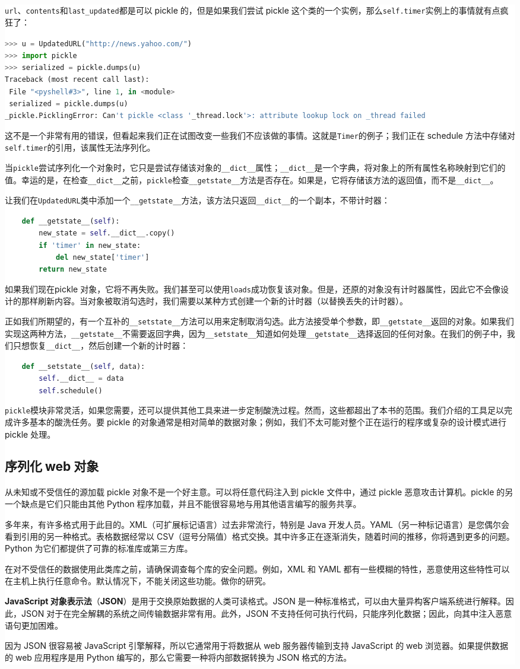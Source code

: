 `url`、`contents`和`last_updated`都是可以 pickle 的，但是如果我们尝试 pickle 这个类的一个实例，那么`self.timer`实例上的事情就有点疯狂了：

```py
>>> u = UpdatedURL("http://news.yahoo.com/")
>>> import pickle
>>> serialized = pickle.dumps(u)
Traceback (most recent call last):
 File "<pyshell#3>", line 1, in <module>
 serialized = pickle.dumps(u)
_pickle.PicklingError: Can't pickle <class '_thread.lock'>: attribute lookup lock on _thread failed

```

这不是一个非常有用的错误，但看起来我们正在试图改变一些我们不应该做的事情。这就是`Timer`的例子；我们正在 schedule 方法中存储对`self.timer`的引用，该属性无法序列化。

当`pickle`尝试序列化一个对象时，它只是尝试存储该对象的`__dict__`属性；`__dict__`是一个字典，将对象上的所有属性名称映射到它们的值。幸运的是，在检查`__dict__`之前，`pickle`检查`__getstate__`方法是否存在。如果是，它将存储该方法的返回值，而不是`__dict__`。

让我们在`UpdatedURL`类中添加一个`__getstate__`方法，该方法只返回`__dict__`的一个副本，不带计时器：

```py
    def __getstate__(self):
        new_state = self.__dict__.copy()
        if 'timer' in new_state:
            del new_state['timer']
        return new_state
```

如果我们现在pickle 对象，它将不再失败。我们甚至可以使用`loads`成功恢复该对象。但是，还原的对象没有计时器属性，因此它不会像设计的那样刷新内容。当对象被取消勾选时，我们需要以某种方式创建一个新的计时器（以替换丢失的计时器）。

正如我们所期望的，有一个互补的`__setstate__`方法可以用来定制取消勾选。此方法接受单个参数，即`__getstate__`返回的对象。如果我们实现这两种方法，`__getstate__`不需要返回字典，因为`__setstate__`知道如何处理`__getstate__`选择返回的任何对象。在我们的例子中，我们只想恢复`__dict__`，然后创建一个新的计时器：

```py
    def __setstate__(self, data):
        self.__dict__ = data
        self.schedule()
```

`pickle`模块非常灵活，如果您需要，还可以提供其他工具来进一步定制酸洗过程。然而，这些都超出了本书的范围。我们介绍的工具足以完成许多基本的酸洗任务。要 pickle 的对象通常是相对简单的数据对象；例如，我们不太可能对整个正在运行的程序或复杂的设计模式进行 pickle 处理。

## 序列化 web 对象

从未知或不受信任的源加载 pickle 对象不是一个好主意。可以将任意代码注入到 pickle 文件中，通过 pickle 恶意攻击计算机。pickle 的另一个缺点是它们只能由其他 Python 程序加载，并且不能很容易地与用其他语言编写的服务共享。

多年来，有许多格式用于此目的。XML（可扩展标记语言）过去非常流行，特别是 Java 开发人员。YAML（另一种标记语言）是您偶尔会看到引用的另一种格式。表格数据经常以 CSV（逗号分隔值）格式交换。其中许多正在逐渐消失，随着时间的推移，你将遇到更多的问题。Python 为它们都提供了可靠的标准库或第三方库。

在对不受信任的数据使用此类库之前，请确保调查每个库的安全问题。例如，XML 和 YAML 都有一些模糊的特性，恶意使用这些特性可以在主机上执行任意命令。默认情况下，不能关闭这些功能。做你的研究。

**JavaScript 对象表示法**（**JSON**）是用于交换原始数据的人类可读格式。JSON 是一种标准格式，可以由大量异构客户端系统进行解释。因此，JSON 对于在完全解耦的系统之间传输数据非常有用。此外，JSON 不支持任何可执行代码，只能序列化数据；因此，向其中注入恶意语句更加困难。

因为 JSON 很容易被 JavaScript 引擎解释，所以它通常用于将数据从 web 服务器传输到支持 JavaScript 的 web 浏览器。如果提供数据的 web 应用程序是用 Python 编写的，那么它需要一种将内部数据转换为 JSON 格式的方法。
